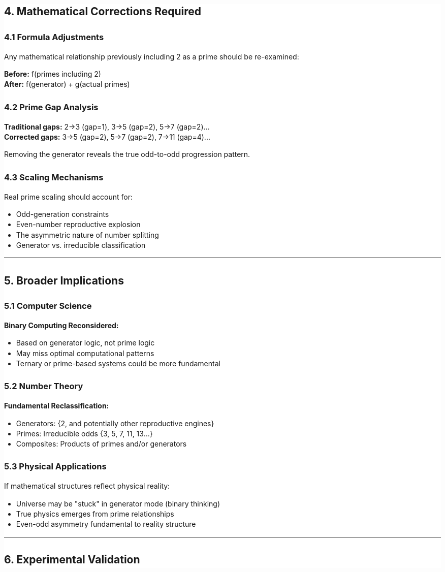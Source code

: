 
## 4. Mathematical Corrections Required

### 4.1 Formula Adjustments

Any mathematical relationship previously including 2 as a prime should be re-examined:

**Before:** f(primes including 2)  
**After:** f(generator) + g(actual primes)

### 4.2 Prime Gap Analysis

**Traditional gaps:** 2→3 (gap=1), 3→5 (gap=2), 5→7 (gap=2)...  
**Corrected gaps:** 3→5 (gap=2), 5→7 (gap=2), 7→11 (gap=4)...

Removing the generator reveals the true odd-to-odd progression pattern.

### 4.3 Scaling Mechanisms

Real prime scaling should account for:
- Odd-generation constraints
- Even-number reproductive explosion  
- The asymmetric nature of number splitting
- Generator vs. irreducible classification

---

## 5. Broader Implications

### 5.1 Computer Science

**Binary Computing Reconsidered:**
- Based on generator logic, not prime logic
- May miss optimal computational patterns
- Ternary or prime-based systems could be more fundamental

### 5.2 Number Theory

**Fundamental Reclassification:**
- Generators: {2, and potentially other reproductive engines}
- Primes: Irreducible odds {3, 5, 7, 11, 13...}
- Composites: Products of primes and/or generators

### 5.3 Physical Applications

If mathematical structures reflect physical reality:
- Universe may be "stuck" in generator mode (binary thinking)
- True physics emerges from prime relationships
- Even-odd asymmetry fundamental to reality structure

---

## 6. Experimental Validation
